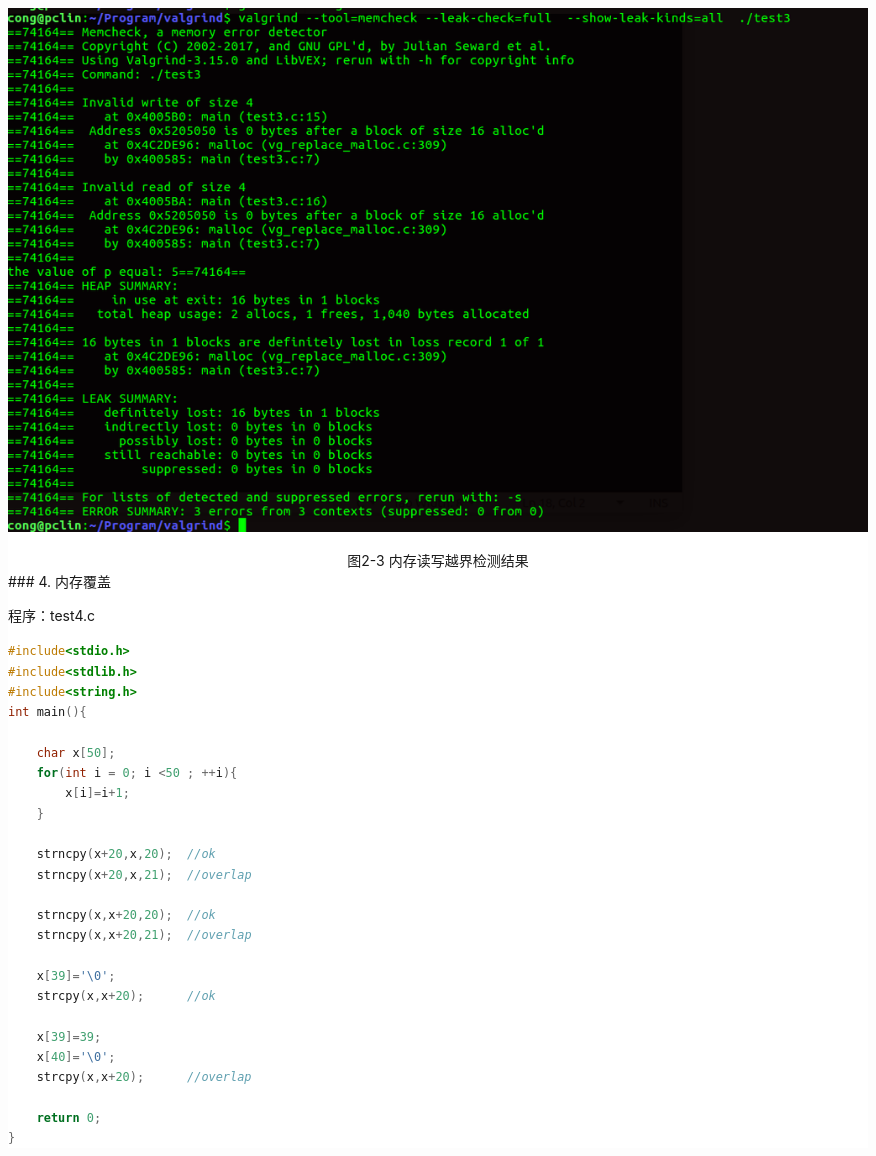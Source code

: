 ![图2-3](./使用valgrind工具检测内存/图2-3内存读写越界.png)

<center>图2-3 内存读写越界检测结果</center>
### 4. 内存覆盖

程序：test4.c

```cpp
#include<stdio.h>
#include<stdlib.h>
#include<string.h>
int main(){

	char x[50];
	for(int i = 0; i <50 ; ++i){
		x[i]=i+1;
	}

	strncpy(x+20,x,20);  //ok
	strncpy(x+20,x,21);  //overlap
	
	strncpy(x,x+20,20);  //ok
	strncpy(x,x+20,21);  //overlap

	x[39]='\0';
	strcpy(x,x+20);      //ok
	
	x[39]=39;
	x[40]='\0';
	strcpy(x,x+20);      //overlap

	return 0;
}
```
